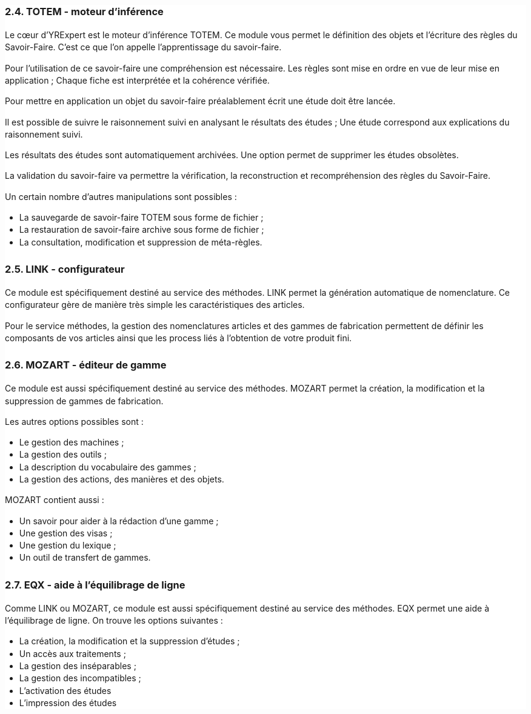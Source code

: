 ### 2.4. TOTEM - moteur d’inférence

Le cœur d’YRExpert est le moteur d’inférence TOTEM. Ce module vous permet le définition des objets et l’écriture des règles du Savoir-Faire. C’est ce que l’on appelle l’apprentissage du savoir-faire.

Pour l’utilisation de ce savoir-faire une compréhension est nécessaire. Les règles sont mise en ordre en vue de leur mise en application ; Chaque fiche est interprétée et la cohérence vérifiée.

Pour mettre en application un objet du savoir-faire préalablement écrit une étude doit être lancée.

Il est possible de suivre le raisonnement suivi en analysant le résultats des études ; Une étude correspond aux explications du raisonnement suivi.

Les résultats des études sont automatiquement archivées. Une option permet de supprimer les études obsolètes.

La validation du savoir-faire va permettre la vérification, la reconstruction et recompréhension des règles du Savoir-Faire.

Un certain nombre d’autres manipulations sont possibles :
- La sauvegarde de savoir-faire TOTEM sous forme de fichier ;
- La restauration de savoir-faire archive sous forme de fichier ;
- La consultation, modification et suppression de méta-règles.

### 2.5. LINK - configurateur

Ce module est spécifiquement destiné au service des méthodes. LINK permet la génération automatique de nomenclature. Ce configurateur gère de manière très simple les caractéristiques des articles.

Pour le service méthodes, la gestion des nomenclatures articles et des gammes de fabrication permettent de définir les composants de vos articles ainsi que les process liés à l’obtention de votre produit fini.

### 2.6. MOZART - éditeur de gamme

Ce module est aussi spécifiquement destiné au service des méthodes. MOZART permet la création, la modification et la suppression de gammes de fabrication.

Les autres options possibles sont :
- Le gestion des machines ;
- La gestion des outils ;
- La description du vocabulaire des gammes ;
- La gestion des actions, des manières et des objets.

MOZART contient aussi :
- Un savoir pour aider à la rédaction d’une gamme ;
- Une gestion des visas ;
- Une gestion du lexique ;
- Un outil de transfert de gammes.

### 2.7. EQX - aide à l’équilibrage de ligne

Comme LINK ou MOZART, ce module est aussi spécifiquement destiné au service des méthodes. EQX permet une aide à l’équilibrage de ligne. On trouve les options suivantes :
- La création, la modification et la suppression d’études ;
- Un accès aux traitements ;
- La gestion des inséparables ;
- La gestion des incompatibles ;
- L’activation des études
- L’impression des études
